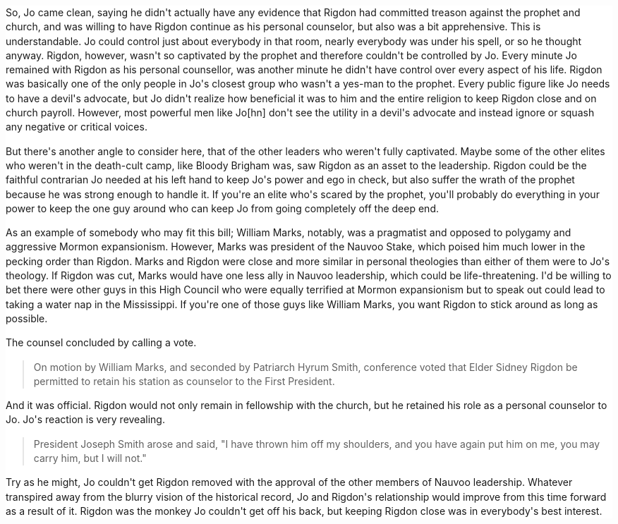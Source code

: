 So, Jo came clean, saying he didn't actually have any evidence that
Rigdon had committed treason against the prophet and church, and was
willing to have Rigdon continue as his personal counselor, but also was
a bit apprehensive. This is understandable. Jo could control just about
everybody in that room, nearly everybody was under his spell, or so he
thought anyway. Rigdon, however, wasn't so captivated by the prophet and
therefore couldn't be controlled by Jo. Every minute Jo remained with
Rigdon as his personal counsellor, was another minute he didn't have
control over every aspect of his life. Rigdon was basically one of the
only people in Jo's closest group who wasn't a yes-man to the prophet.
Every public figure like Jo needs to have a devil's advocate, but Jo
didn't realize how beneficial it was to him and the entire religion to
keep Rigdon close and on church payroll. However, most powerful men like
Jo\[hn\] don't see the utility in a devil's advocate and instead ignore
or squash any negative or critical voices.

But there's another angle to consider here, that of the other leaders
who weren't fully captivated. Maybe some of the other elites who weren't
in the death-cult camp, like Bloody Brigham was, saw Rigdon as an asset
to the leadership. Rigdon could be the faithful contrarian Jo needed at
his left hand to keep Jo's power and ego in check, but also suffer the
wrath of the prophet because he was strong enough to handle it. If
you're an elite who's scared by the prophet, you'll probably do
everything in your power to keep the one guy around who can keep Jo from
going completely off the deep end.

As an example of somebody who may fit this bill; William Marks, notably,
was a pragmatist and opposed to polygamy and aggressive Mormon
expansionism. However, Marks was president of the Nauvoo Stake, which
poised him much lower in the pecking order than Rigdon. Marks and Rigdon
were close and more similar in personal theologies than either of them
were to Jo's theology. If Rigdon was cut, Marks would have one less ally
in Nauvoo leadership, which could be life-threatening. I'd be willing to
bet there were other guys in this High Council who were equally
terrified at Mormon expansionism but to speak out could lead to taking a
water nap in the Mississippi. If you're one of those guys like William
Marks, you want Rigdon to stick around as long as possible.

The counsel concluded by calling a vote.

> On motion by William Marks, and seconded by Patriarch Hyrum Smith,
> conference voted that Elder Sidney Rigdon be permitted to retain his
> station as counselor to the First President.

And it was official. Rigdon would not only remain in fellowship with the
church, but he retained his role as a personal counselor to Jo. Jo's
reaction is very revealing.

> President Joseph Smith arose and said, "I have thrown him off my
> shoulders, and you have again put him on me, you may carry him, but I
> will not."

Try as he might, Jo couldn't get Rigdon removed with the approval of the
other members of Nauvoo leadership. Whatever transpired away from the
blurry vision of the historical record, Jo and Rigdon's relationship
would improve from this time forward as a result of it. Rigdon was the
monkey Jo couldn't get off his back, but keeping Rigdon close was in
everybody's best interest.
